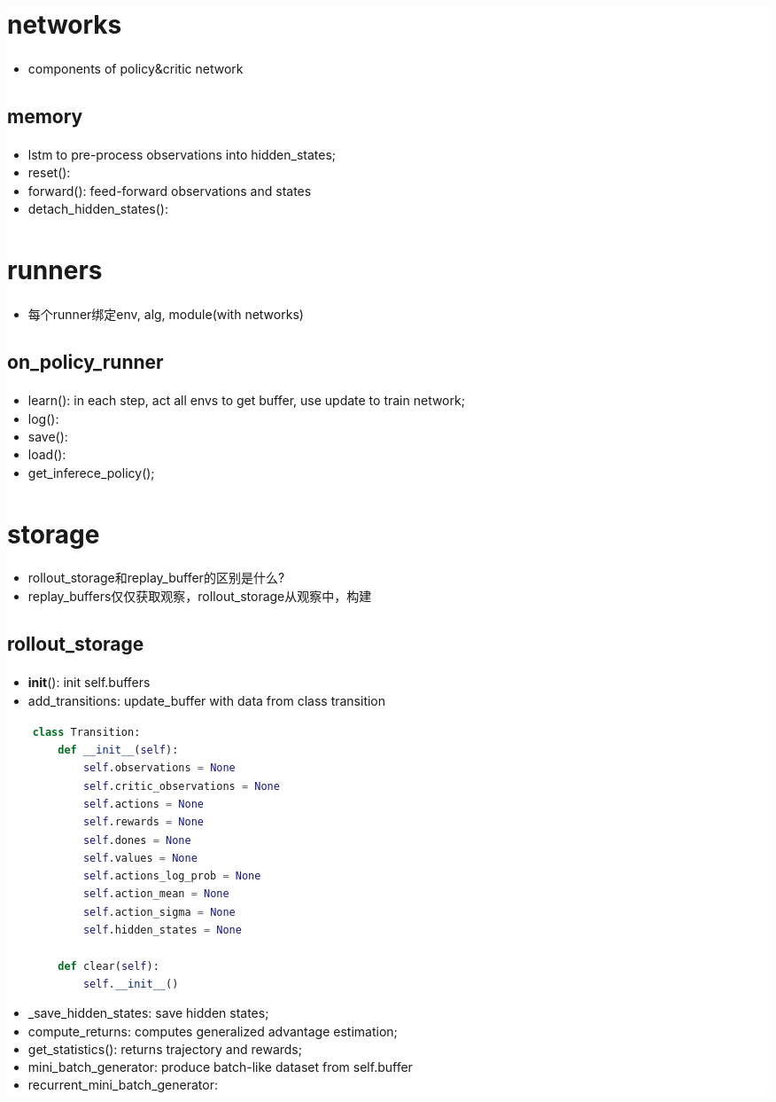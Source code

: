 

# networks
* components of policy&critic network
## memory
* lstm to pre-process observations into hidden_states;
* reset(): 
* forward(): feed-forward observations and states 
* detach_hidden_states():


# runners
* 每个runner绑定env, alg, module(with networks)
## on_policy_runner
* learn():    in each step, act all envs to get buffer, use update to train network;
* log(): 
* save():    
* load(): 
* get_inferece_policy();


# storage
* rollout_storage和replay_buffer的区别是什么?
* replay_buffers仅仅获取观察，rollout_storage从观察中，构建

## rollout_storage
* __init__(): init self.buffers
* add_transitions: update_buffer with data from class transition
```python
    class Transition:
        def __init__(self):
            self.observations = None
            self.critic_observations = None
            self.actions = None
            self.rewards = None
            self.dones = None
            self.values = None
            self.actions_log_prob = None
            self.action_mean = None
            self.action_sigma = None
            self.hidden_states = None
        
        def clear(self):
            self.__init__()
```
   * _save_hidden_states: save hidden states;
* compute_returns: computes generalized advantage estimation;
* get_statistics(): returns trajectory and rewards;
* mini_batch_generator: produce batch-like dataset from self.buffer
* recurrent_mini_batch_generator:
